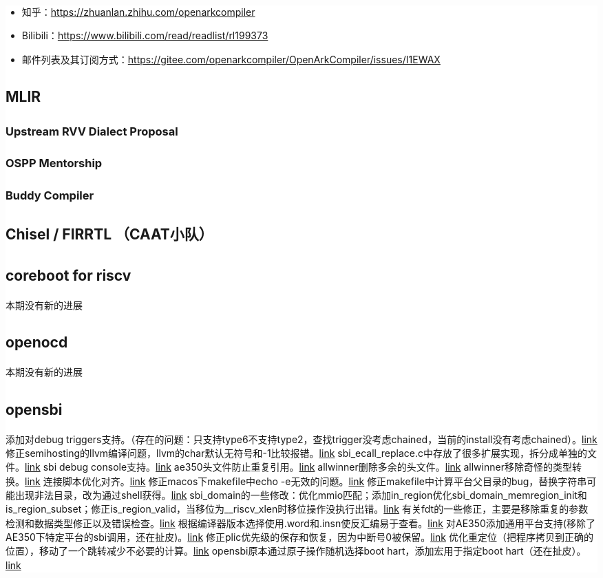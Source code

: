 -  知乎：https://zhuanlan.zhihu.com/openarkcompiler

-  Bilibili：https://www.bilibili.com/read/readlist/rl199373

-  邮件列表及其订阅方式：https://gitee.com/openarkcompiler/OpenArkCompiler/issues/I1EWAX

## MLIR

### Upstream RVV Dialect Proposal

### OSPP Mentorship

### Buddy Compiler

## Chisel / FIRRTL （CAAT小队）

## coreboot for riscv

本期没有新的进展

## openocd

本期没有新的进展

## opensbi

添加对debug triggers支持。（存在的问题：只支持type6不支持type2，查找trigger没考虑chained，当前的install没有考虑chained）。[link](https://lists.infradead.org/pipermail/opensbi/2022-November/003535.html)
修正semihosting的llvm编译问题，llvm的char默认无符号和-1比较报错。[link](https://lists.infradead.org/pipermail/opensbi/2022-November/003543.html)
sbi_ecall_replace.c中存放了很多扩展实现，拆分成单独的文件。[link](https://lists.infradead.org/pipermail/opensbi/2022-November/003554.html)
sbi debug console支持。[link](https://lists.infradead.org/pipermail/opensbi/2022-November/003645.html)
ae350头文件防止重复引用。[link](https://lists.infradead.org/pipermail/opensbi/2022-November/003596.html)
allwinner删除多余的头文件。[link](https://lists.infradead.org/pipermail/opensbi/2022-November/003606.html)
allwinner移除奇怪的类型转换。[link](https://lists.infradead.org/pipermail/opensbi/2022-November/003610.html)
连接脚本优化对齐。[link](https://lists.infradead.org/pipermail/opensbi/2022-November/003612.html)
修正macos下makefile中echo -e无效的问题。[link](https://lists.infradead.org/pipermail/opensbi/2022-November/003614.html)
修正makefile中计算平台父目录的bug，替换字符串可能出现非法目录，改为通过shell获得。[link](https://lists.infradead.org/pipermail/opensbi/2022-November/003621.html)
sbi_domain的一些修改：优化mmio匹配；添加in_region优化sbi_domain_memregion_init和is_region_subset；修正is_region_valid，当移位为__riscv_xlen时移位操作没执行出错。[link](https://lists.infradead.org/pipermail/opensbi/2022-November/003641.html)
有关fdt的一些修正，主要是移除重复的参数检测和数据类型修正以及错误检查。[link](https://lists.infradead.org/pipermail/opensbi/2022-November/003690.html)
根据编译器版本选择使用.word和.insn使反汇编易于查看。[link](https://lists.infradead.org/pipermail/opensbi/2022-November/003671.html)
对AE350添加通用平台支持(移除了AE350下特定平台的sbi调用，还在扯皮)。[link](https://lists.infradead.org/pipermail/opensbi/2022-November/003682.html)
修正plic优先级的保存和恢复，因为中断号0被保留。[link](https://lists.infradead.org/pipermail/opensbi/2022-November/003703.html)
优化重定位（把程序拷贝到正确的位置），移动了一个跳转减少不必要的计算。[link](https://lists.infradead.org/pipermail/opensbi/2022-November/003710.html)
opensbi原本通过原子操作随机选择boot hart，添加宏用于指定boot hart（还在扯皮）。[link](https://lists.infradead.org/pipermail/opensbi/2022-November/003711.html)
